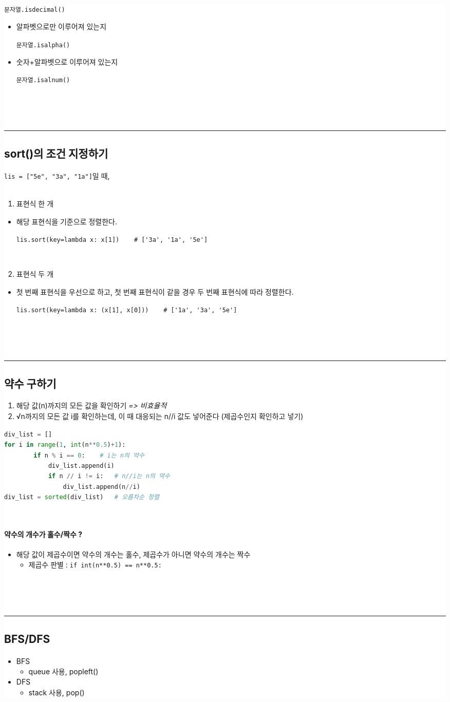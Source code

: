   `문자열.isdecimal()`
  
- 알파벳으로만 이루어져 있는지

  `문자열.isalpha()`
  
- 숫자+알파벳으로 이루어져 있는지

  `문자열.isalnum()`


<br><br><br><hr>

## sort()의 조건 지정하기

`lis = ["5e", "3a", "1a"]`일 때,
<br><br>

1) 표현식 한 개
- 해당 표현식을 기준으로 정렬한다.

  `lis.sort(key=lambda x: x[1])    # ['3a', '1a', '5e']`

<br>

2) 표현식 두 개
- 첫 번째 표현식을 우선으로 하고, 첫 번째 표현식이 같을 경우 두 번째 표현식에 따라 정렬한다.

  `lis.sort(key=lambda x: (x[1], x[0]))    # ['1a', '3a', '5e']`

<br><br><br><hr>

## 약수 구하기

1. 해당 값(n)까지의 모든 값을 확인하기 _=> 비효율적_
2. &radic;n까지의 모든 값 i를 확인하는데, 이 때 대응되는 n//i 값도 넣어준다 (제곱수인지 확인하고 넣기)
```python
div_list = []
for i in range(1, int(n**0.5)+1):
        if n % i == 0:    # i는 n의 약수
            div_list.append(i)
            if n // i != i:   # n//i는 n의 약수
                div_list.append(n//i)
div_list = sorted(div_list)   # 오름차순 정렬
```
<br>

#### 약수의 개수가 홀수/짝수 ?

- 해당 값이 제곱수이면 약수의 개수는 홀수, 제곱수가 아니면 약수의 개수는 짝수
  - 제곱수 판별 : `if int(n**0.5) == n**0.5:`

<br><br><br><hr>

## BFS/DFS

- BFS
  - queue 사용, popleft()
- DFS
  - stack 사용, pop()
